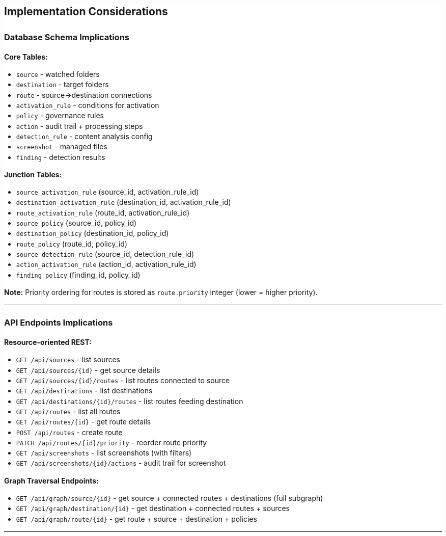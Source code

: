 
## Implementation Considerations

### Database Schema Implications

**Core Tables:**
- `source` - watched folders
- `destination` - target folders
- `route` - source→destination connections
- `activation_rule` - conditions for activation
- `policy` - governance rules
- `action` - audit trail + processing steps
- `detection_rule` - content analysis config
- `screenshot` - managed files
- `finding` - detection results

**Junction Tables:**
- `source_activation_rule` (source_id, activation_rule_id)
- `destination_activation_rule` (destination_id, activation_rule_id)
- `route_activation_rule` (route_id, activation_rule_id)
- `source_policy` (source_id, policy_id)
- `destination_policy` (destination_id, policy_id)
- `route_policy` (route_id, policy_id)
- `source_detection_rule` (source_id, detection_rule_id)
- `action_activation_rule` (action_id, activation_rule_id)
- `finding_policy` (finding_id, policy_id)

**Note:** Priority ordering for routes is stored as `route.priority` integer (lower = higher priority).

---

### API Endpoints Implications

**Resource-oriented REST:**
- `GET /api/sources` - list sources
- `GET /api/sources/{id}` - get source details
- `GET /api/sources/{id}/routes` - list routes connected to source
- `GET /api/destinations` - list destinations
- `GET /api/destinations/{id}/routes` - list routes feeding destination
- `GET /api/routes` - list all routes
- `GET /api/routes/{id}` - get route details
- `POST /api/routes` - create route
- `PATCH /api/routes/{id}/priority` - reorder route priority
- `GET /api/screenshots` - list screenshots (with filters)
- `GET /api/screenshots/{id}/actions` - audit trail for screenshot

**Graph Traversal Endpoints:**
- `GET /api/graph/source/{id}` - get source + connected routes + destinations (full subgraph)
- `GET /api/graph/destination/{id}` - get destination + connected routes + sources
- `GET /api/graph/route/{id}` - get route + source + destination + policies

---

